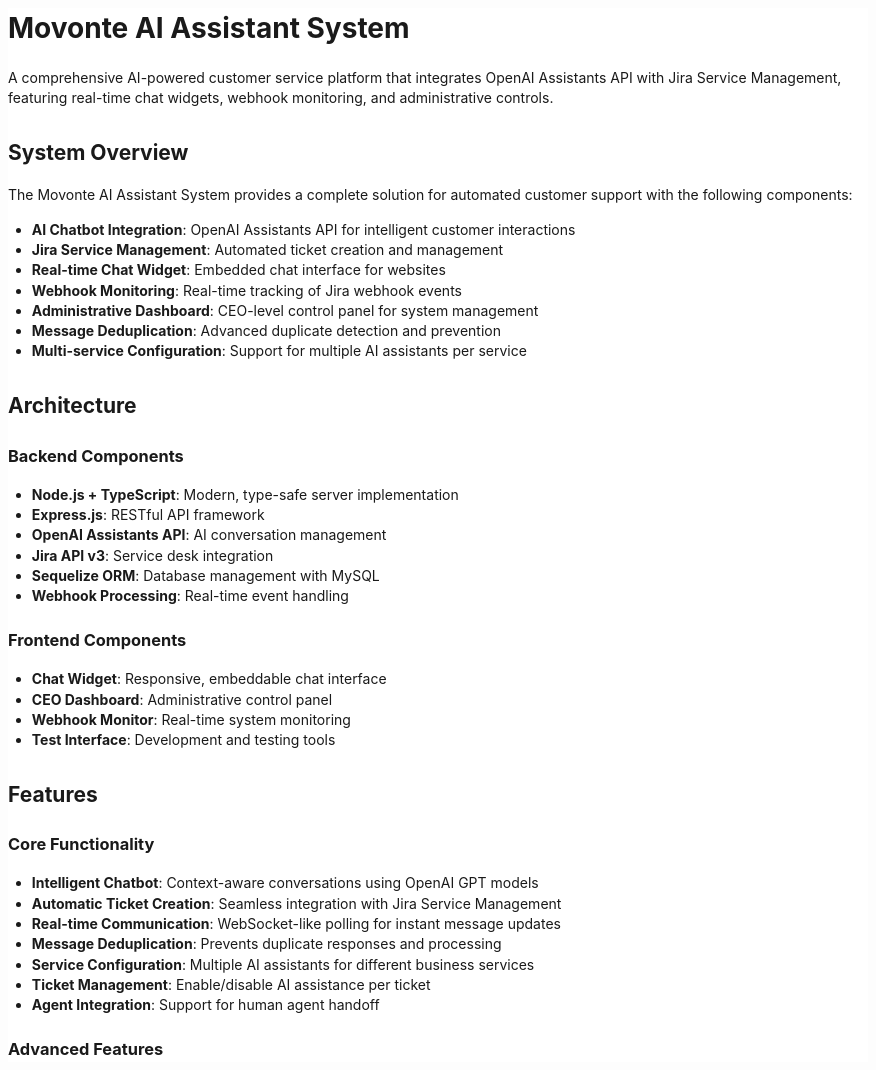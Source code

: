 # Movonte AI Assistant System

A comprehensive AI-powered customer service platform that integrates OpenAI Assistants API with Jira Service Management, featuring real-time chat widgets, webhook monitoring, and administrative controls.

## System Overview

The Movonte AI Assistant System provides a complete solution for automated customer support with the following components:

- **AI Chatbot Integration**: OpenAI Assistants API for intelligent customer interactions
- **Jira Service Management**: Automated ticket creation and management
- **Real-time Chat Widget**: Embedded chat interface for websites
- **Webhook Monitoring**: Real-time tracking of Jira webhook events
- **Administrative Dashboard**: CEO-level control panel for system management
- **Message Deduplication**: Advanced duplicate detection and prevention
- **Multi-service Configuration**: Support for multiple AI assistants per service

## Architecture

### Backend Components

- **Node.js + TypeScript**: Modern, type-safe server implementation
- **Express.js**: RESTful API framework
- **OpenAI Assistants API**: AI conversation management
- **Jira API v3**: Service desk integration
- **Sequelize ORM**: Database management with MySQL
- **Webhook Processing**: Real-time event handling

### Frontend Components

- **Chat Widget**: Responsive, embeddable chat interface
- **CEO Dashboard**: Administrative control panel
- **Webhook Monitor**: Real-time system monitoring
- **Test Interface**: Development and testing tools

## Features

### Core Functionality

- **Intelligent Chatbot**: Context-aware conversations using OpenAI GPT models
- **Automatic Ticket Creation**: Seamless integration with Jira Service Management
- **Real-time Communication**: WebSocket-like polling for instant message updates
- **Message Deduplication**: Prevents duplicate responses and processing
- **Service Configuration**: Multiple AI assistants for different business services
- **Ticket Management**: Enable/disable AI assistance per ticket
- **Agent Integration**: Support for human agent handoff

### Advanced Features
